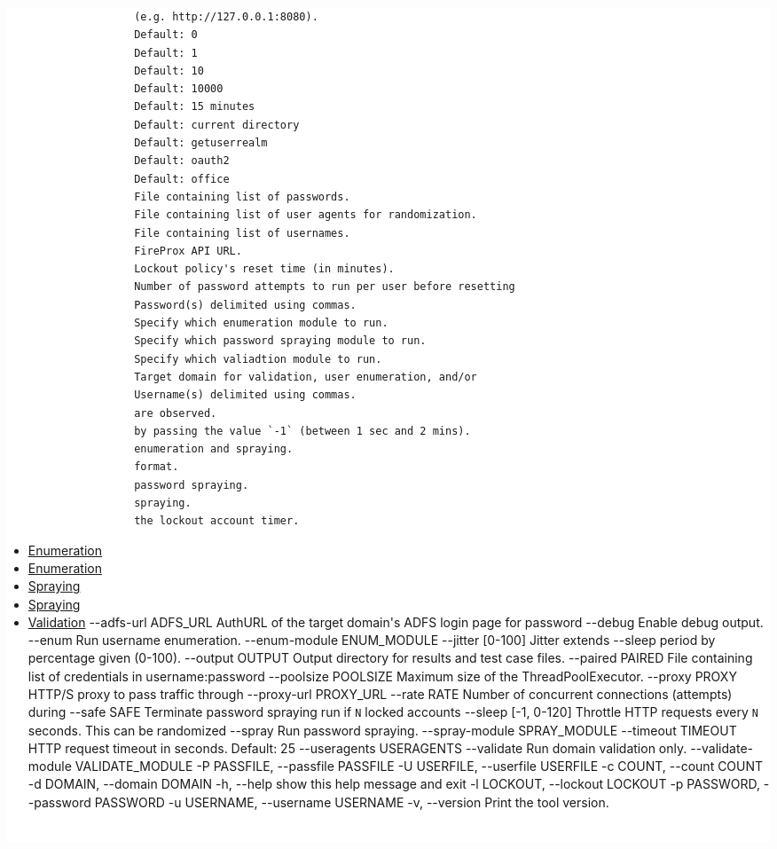 
                        (e.g. http://127.0.0.1:8080).
                        Default: 0
                        Default: 1
                        Default: 10
                        Default: 10000
                        Default: 15 minutes
                        Default: current directory
                        Default: getuserrealm
                        Default: oauth2
                        Default: office
                        File containing list of passwords.
                        File containing list of user agents for randomization.
                        File containing list of usernames.
                        FireProx API URL.
                        Lockout policy's reset time (in minutes).
                        Number of password attempts to run per user before resetting
                        Password(s) delimited using commas.
                        Specify which enumeration module to run.
                        Specify which password spraying module to run.
                        Specify which valiadtion module to run.
                        Target domain for validation, user enumeration, and/or
                        Username(s) delimited using commas.
                        are observed.
                        by passing the value `-1` (between 1 sec and 2 mins).
                        enumeration and spraying.
                        format.
                        password spraying.
                        spraying.
                        the lockout account timer.
  - [Enumeration](#enumeration)
  - [Enumeration](#enumeration-1)
  - [Spraying](#spraying)
  - [Spraying](#spraying-1)
  - [Validation](#validation)
  --adfs-url ADFS_URL   AuthURL of the target domain's ADFS login page for password
  --debug               Enable debug output.
  --enum                Run username enumeration.
  --enum-module ENUM_MODULE
  --jitter [0-100]      Jitter extends --sleep period by percentage given (0-100).
  --output OUTPUT       Output directory for results and test case files.
  --paired PAIRED       File containing list of credentials in username:password
  --poolsize POOLSIZE   Maximum size of the ThreadPoolExecutor.
  --proxy PROXY         HTTP/S proxy to pass traffic through
  --proxy-url PROXY_URL
  --rate RATE           Number of concurrent connections (attempts) during
  --safe SAFE           Terminate password spraying run if `N` locked accounts
  --sleep [-1, 0-120]   Throttle HTTP requests every `N` seconds. This can be randomized
  --spray               Run password spraying.
  --spray-module SPRAY_MODULE
  --timeout TIMEOUT     HTTP request timeout in seconds. Default: 25
  --useragents USERAGENTS
  --validate            Run domain validation only.
  --validate-module VALIDATE_MODULE
  -P PASSFILE, --passfile PASSFILE
  -U USERFILE, --userfile USERFILE
  -c COUNT, --count COUNT
  -d DOMAIN, --domain DOMAIN
  -h, --help            show this help message and exit
  -l LOCKOUT, --lockout LOCKOUT
  -p PASSWORD, --password PASSWORD
  -u USERNAME, --username USERNAME
  -v, --version         Print the tool version.
  <br>